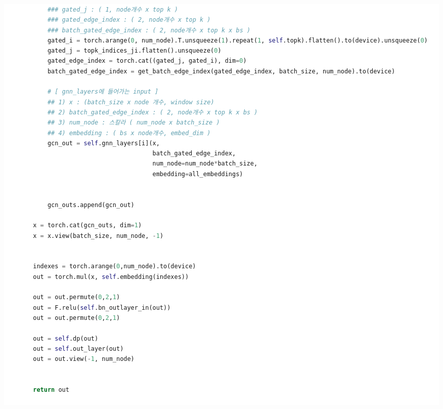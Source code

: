 ```python
            ### gated_j : ( 1, node개수 x top k )
            ### gated_edge_index : ( 2, node개수 x top k )
            ### batch_gated_edge_index : ( 2, node개수 x top k x bs )
            gated_i = torch.arange(0, num_node).T.unsqueeze(1).repeat(1, self.topk).flatten().to(device).unsqueeze(0)
            gated_j = topk_indices_ji.flatten().unsqueeze(0)
            gated_edge_index = torch.cat((gated_j, gated_i), dim=0)
            batch_gated_edge_index = get_batch_edge_index(gated_edge_index, batch_size, num_node).to(device)
            
            # [ gnn_layers에 들어가는 input ]
            ## 1) x : (batch_size x node 개수, window size)
            ## 2) batch_gated_edge_index : ( 2, node개수 x top k x bs )
            ## 3) num_node : 스칼라 ( num_node x batch_size )
            ## 4) embedding : ( bs x node개수, embed_dim )
            gcn_out = self.gnn_layers[i](x, 
                                         batch_gated_edge_index, 
                                         num_node=num_node*batch_size, 
                                         embedding=all_embeddings)

            
            gcn_outs.append(gcn_out)

        x = torch.cat(gcn_outs, dim=1)
        x = x.view(batch_size, num_node, -1)


        indexes = torch.arange(0,num_node).to(device)
        out = torch.mul(x, self.embedding(indexes))
        
        out = out.permute(0,2,1)
        out = F.relu(self.bn_outlayer_in(out))
        out = out.permute(0,2,1)

        out = self.dp(out)
        out = self.out_layer(out)
        out = out.view(-1, num_node)
   

        return out
        
```













